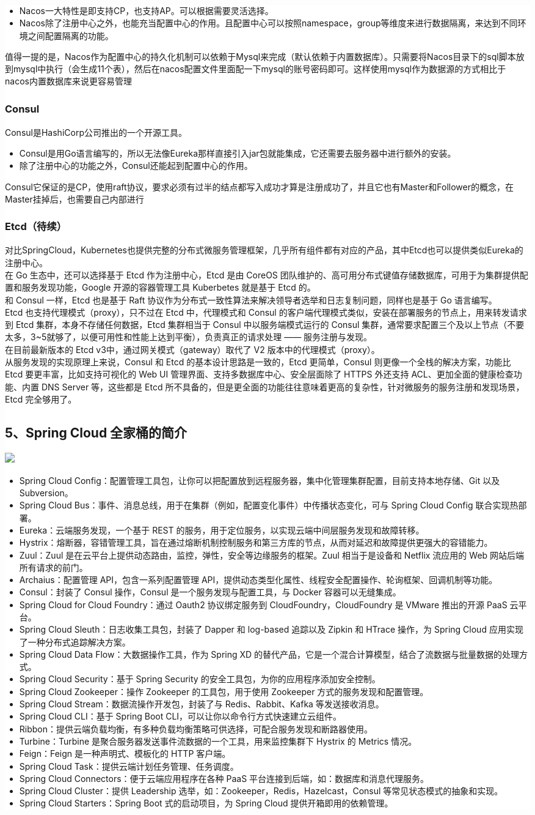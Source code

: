 - Nacos一大特性是即支持CP，也支持AP。可以根据需要灵活选择。
- Nacos除了注册中心之外，也能充当配置中心的作用。且配置中心可以按照namespace，group等维度来进行数据隔离，来达到不同环境之间配置隔离的功能。

值得一提的是，Nacos作为配置中心的持久化机制可以依赖于Mysql来完成（默认依赖于内置数据库）。只需要将Nacos目录下的sql脚本放到mysql中执行（会生成11个表），然后在nacos配置文件里面配一下mysql的账号密码即可。这样使用mysql作为数据源的方式相比于nacos内置数据库来说更容易管理
<a name="owVcX"></a>
### Consul
Consul是HashiCorp公司推出的一个开源工具。

- Consul是用Go语言编写的，所以无法像Eureka那样直接引入jar包就能集成，它还需要去服务器中进行额外的安装。
- 除了注册中心的功能之外，Consul还能起到配置中心的作用。

Consul它保证的是CP，使用raft协议，要求必须有过半的结点都写入成功才算是注册成功了，并且它也有Master和Follower的概念，在Master挂掉后，也需要自己内部进行
<a name="IAdML"></a>
### Etcd（待续）
对比SpringCloud，Kubernetes也提供完整的分布式微服务管理框架，几乎所有组件都有对应的产品，其中Etcd也可以提供类似Eureka的注册中心。<br />在 Go 生态中，还可以选择基于 Etcd 作为注册中心，Etcd 是由 CoreOS 团队维护的、高可用分布式键值存储数据库，可用于为集群提供配置和服务发现功能，Google 开源的容器管理工具 Kuberbetes 就是基于 Etcd 的。<br />和 Consul 一样，Etcd 也是基于 Raft 协议作为分布式一致性算法来解决领导者选举和日志复制问题，同样也是基于 Go 语言编写。<br />Etcd 也支持代理模式（proxy），只不过在 Etcd 中，代理模式和 Consul 的客户端代理模式类似，安装在部署服务的节点上，用来转发请求到 Etcd 集群，本身不存储任何数据，Etcd 集群相当于 Consul 中以服务端模式运行的 Consul 集群，通常要求配置三个及以上节点（不要太多，3~5就够了，以便可用性和性能上达到平衡），负责真正的请求处理 —— 服务注册与发现。<br />在目前最新版本的 Etcd v3中，通过网关模式（gateway）取代了 V2 版本中的代理模式（proxy）。<br />从服务发现的实现原理上来说，Consul 和 Etcd 的基本设计思路是一致的，Etcd 更简单，Consul 则更像一个全栈的解决方案，功能比 Etcd 要更丰富，比如支持可视化的 Web UI 管理界面、支持多数据库中心、安全层面除了 HTTPS 外还支持 ACL、更加全面的健康检查功能、内置 DNS Server 等，这些都是 Etcd 所不具备的，但是更全面的功能往往意味着更高的复杂性，针对微服务的服务注册和发现场景，Etcd 完全够用了。
<a name="Z0Bog"></a>
## 5、Spring Cloud 全家桶的简介
![](https://cdn.nlark.com/yuque/0/2023/jpeg/396745/1692770442089-fb6f5e03-3af0-4526-8e68-7bb8400ef8c2.jpeg)

- Spring Cloud Config：配置管理工具包，让你可以把配置放到远程服务器，集中化管理集群配置，目前支持本地存储、Git 以及 Subversion。
- Spring Cloud Bus：事件、消息总线，用于在集群（例如，配置变化事件）中传播状态变化，可与 Spring Cloud Config 联合实现热部署。
- Eureka：云端服务发现，一个基于 REST 的服务，用于定位服务，以实现云端中间层服务发现和故障转移。
- Hystrix：熔断器，容错管理工具，旨在通过熔断机制控制服务和第三方库的节点，从而对延迟和故障提供更强大的容错能力。
- Zuul：Zuul 是在云平台上提供动态路由，监控，弹性，安全等边缘服务的框架。Zuul 相当于是设备和 Netflix 流应用的 Web 网站后端所有请求的前门。
- Archaius：配置管理 API，包含一系列配置管理 API，提供动态类型化属性、线程安全配置操作、轮询框架、回调机制等功能。
- Consul：封装了 Consul 操作，Consul 是一个服务发现与配置工具，与 Docker 容器可以无缝集成。
- Spring Cloud for Cloud Foundry：通过 Oauth2 协议绑定服务到 CloudFoundry，CloudFoundry 是 VMware 推出的开源 PaaS 云平台。
- Spring Cloud Sleuth：日志收集工具包，封装了 Dapper 和 log-based 追踪以及 Zipkin 和 HTrace 操作，为 Spring Cloud 应用实现了一种分布式追踪解决方案。
- Spring Cloud Data Flow：大数据操作工具，作为 Spring XD 的替代产品，它是一个混合计算模型，结合了流数据与批量数据的处理方式。
- Spring Cloud Security：基于 Spring Security 的安全工具包，为你的应用程序添加安全控制。
- Spring Cloud Zookeeper：操作 Zookeeper 的工具包，用于使用 Zookeeper 方式的服务发现和配置管理。
- Spring Cloud Stream：数据流操作开发包，封装了与 Redis、Rabbit、Kafka 等发送接收消息。
- Spring Cloud CLI：基于 Spring Boot CLI，可以让你以命令行方式快速建立云组件。
- Ribbon：提供云端负载均衡，有多种负载均衡策略可供选择，可配合服务发现和断路器使用。
- Turbine：Turbine 是聚合服务器发送事件流数据的一个工具，用来监控集群下 Hystrix 的 Metrics 情况。
- Feign：Feign 是一种声明式、模板化的 HTTP 客户端。
- Spring Cloud Task：提供云端计划任务管理、任务调度。
- Spring Cloud Connectors：便于云端应用程序在各种 PaaS 平台连接到后端，如：数据库和消息代理服务。
- Spring Cloud Cluster：提供 Leadership 选举，如：Zookeeper，Redis，Hazelcast，Consul 等常见状态模式的抽象和实现。
- Spring Cloud Starters：Spring Boot 式的启动项目，为 Spring Cloud 提供开箱即用的依赖管理。
